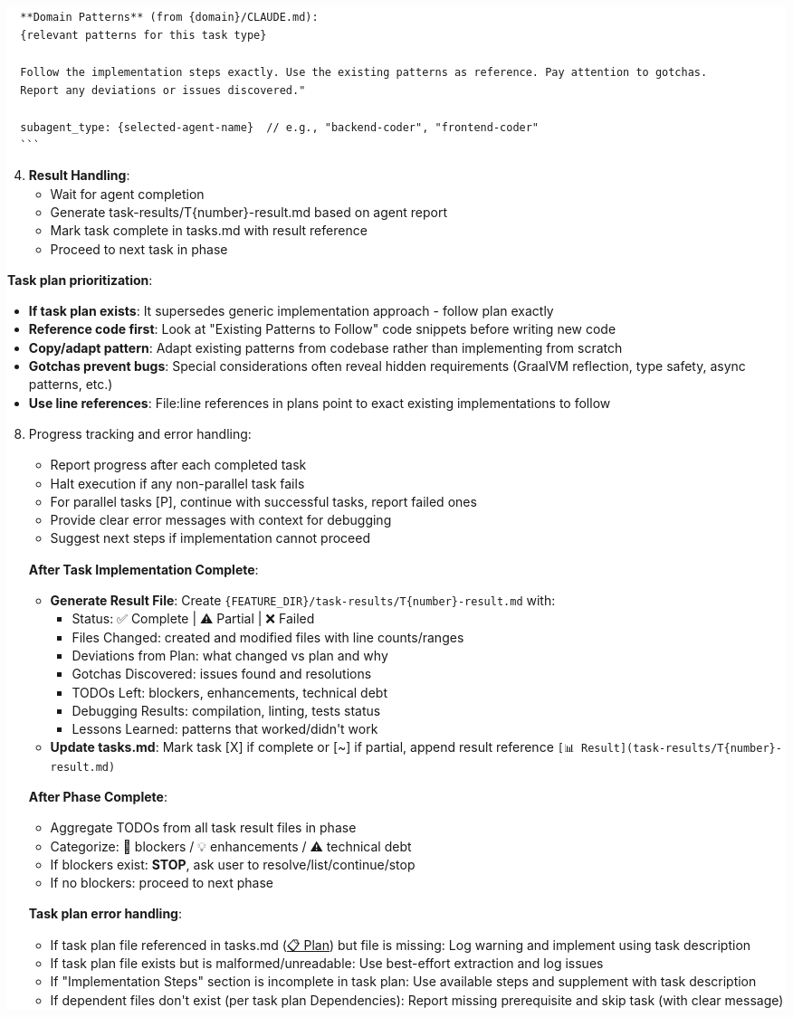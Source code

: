       **Domain Patterns** (from {domain}/CLAUDE.md):
      {relevant patterns for this task type}

      Follow the implementation steps exactly. Use the existing patterns as reference. Pay attention to gotchas.
      Report any deviations or issues discovered."

      subagent_type: {selected-agent-name}  // e.g., "backend-coder", "frontend-coder"
      ```

   4. **Result Handling**:
      - Wait for agent completion
      - Generate task-results/T{number}-result.md based on agent report
      - Mark task complete in tasks.md with result reference
      - Proceed to next task in phase

   **Task plan prioritization**:
   - **If task plan exists**: It supersedes generic implementation approach - follow plan exactly
   - **Reference code first**: Look at "Existing Patterns to Follow" code snippets before writing new code
   - **Copy/adapt pattern**: Adapt existing patterns from codebase rather than implementing from scratch
   - **Gotchas prevent bugs**: Special considerations often reveal hidden requirements (GraalVM reflection, type safety, async patterns, etc.)
   - **Use line references**: File:line references in plans point to exact existing implementations to follow

8. Progress tracking and error handling:
   - Report progress after each completed task
   - Halt execution if any non-parallel task fails
   - For parallel tasks [P], continue with successful tasks, report failed ones
   - Provide clear error messages with context for debugging
   - Suggest next steps if implementation cannot proceed

   **After Task Implementation Complete**:
   - **Generate Result File**: Create `{FEATURE_DIR}/task-results/T{number}-result.md` with:
     * Status: ✅ Complete | ⚠️ Partial | ❌ Failed
     * Files Changed: created and modified files with line counts/ranges
     * Deviations from Plan: what changed vs plan and why
     * Gotchas Discovered: issues found and resolutions
     * TODOs Left: blockers, enhancements, technical debt
     * Debugging Results: compilation, linting, tests status
     * Lessons Learned: patterns that worked/didn't work
   - **Update tasks.md**: Mark task [X] if complete or [~] if partial, append result reference `[📊 Result](task-results/T{number}-result.md)`

   **After Phase Complete**:
   - Aggregate TODOs from all task result files in phase
   - Categorize: 🚫 blockers / 💡 enhancements / ⚠️ technical debt
   - If blockers exist: **STOP**, ask user to resolve/list/continue/stop
   - If no blockers: proceed to next phase

   **Task plan error handling**:
   - If task plan file referenced in tasks.md ([📋 Plan](task-plans/...)) but file is missing: Log warning and implement using task description
   - If task plan file exists but is malformed/unreadable: Use best-effort extraction and log issues
   - If "Implementation Steps" section is incomplete in task plan: Use available steps and supplement with task description
   - If dependent files don't exist (per task plan Dependencies): Report missing prerequisite and skip task (with clear message)
